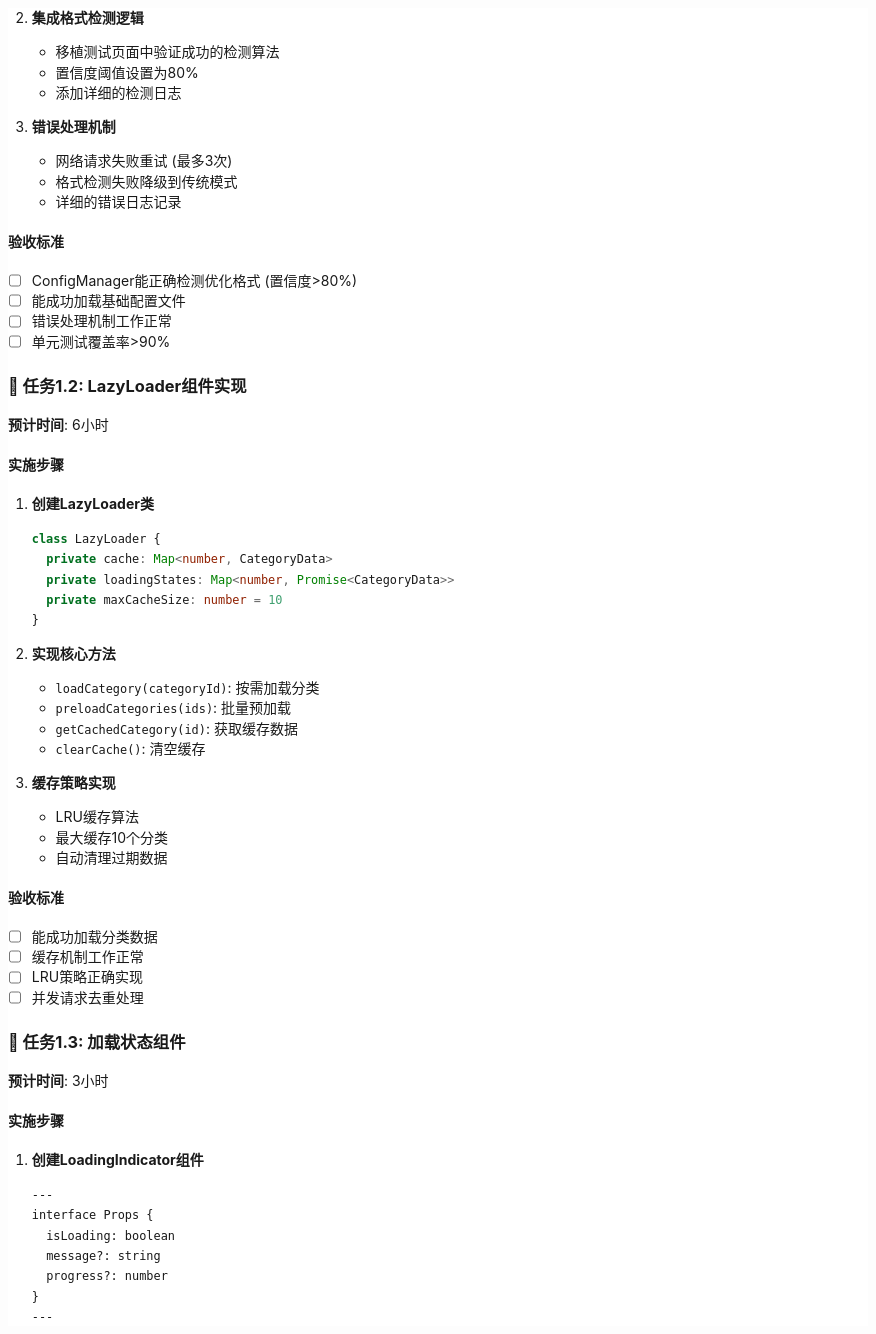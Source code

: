 2. **集成格式检测逻辑**
   - 移植测试页面中验证成功的检测算法
   - 置信度阈值设置为80%
   - 添加详细的检测日志

3. **错误处理机制**
   - 网络请求失败重试 (最多3次)
   - 格式检测失败降级到传统模式
   - 详细的错误日志记录

#### 验收标准
- [ ] ConfigManager能正确检测优化格式 (置信度>80%)
- [ ] 能成功加载基础配置文件
- [ ] 错误处理机制工作正常
- [ ] 单元测试覆盖率>90%

### 🔧 任务1.2: LazyLoader组件实现
**预计时间**: 6小时

#### 实施步骤
1. **创建LazyLoader类**
   ```typescript
   class LazyLoader {
     private cache: Map<number, CategoryData>
     private loadingStates: Map<number, Promise<CategoryData>>
     private maxCacheSize: number = 10
   }
   ```

2. **实现核心方法**
   - `loadCategory(categoryId)`: 按需加载分类
   - `preloadCategories(ids)`: 批量预加载
   - `getCachedCategory(id)`: 获取缓存数据
   - `clearCache()`: 清空缓存

3. **缓存策略实现**
   - LRU缓存算法
   - 最大缓存10个分类
   - 自动清理过期数据

#### 验收标准
- [ ] 能成功加载分类数据
- [ ] 缓存机制工作正常
- [ ] LRU策略正确实现
- [ ] 并发请求去重处理

### 🔧 任务1.3: 加载状态组件
**预计时间**: 3小时

#### 实施步骤
1. **创建LoadingIndicator组件**
   ```astro
   ---
   interface Props {
     isLoading: boolean
     message?: string
     progress?: number
   }
   ---
   ```
